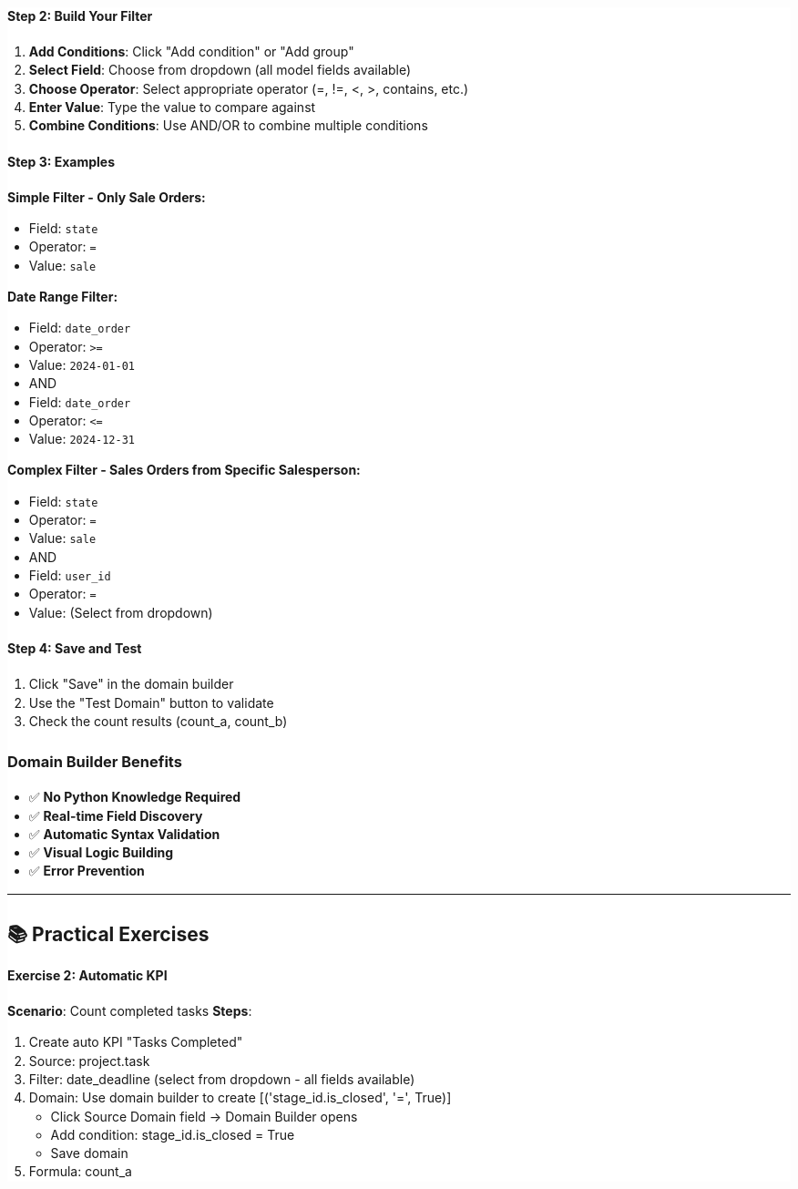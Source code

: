 #### **Step 2: Build Your Filter**
1. **Add Conditions**: Click "Add condition" or "Add group"
2. **Select Field**: Choose from dropdown (all model fields available)
3. **Choose Operator**: Select appropriate operator (=, !=, <, >, contains, etc.)
4. **Enter Value**: Type the value to compare against
5. **Combine Conditions**: Use AND/OR to combine multiple conditions

#### **Step 3: Examples**

**Simple Filter - Only Sale Orders:**
- Field: `state`
- Operator: `=`
- Value: `sale`

**Date Range Filter:**
- Field: `date_order`
- Operator: `>=`
- Value: `2024-01-01`
- AND
- Field: `date_order`
- Operator: `<=`
- Value: `2024-12-31`

**Complex Filter - Sales Orders from Specific Salesperson:**
- Field: `state`
- Operator: `=`
- Value: `sale`
- AND
- Field: `user_id`
- Operator: `=`
- Value: (Select from dropdown)

#### **Step 4: Save and Test**
1. Click "Save" in the domain builder
2. Use the "Test Domain" button to validate
3. Check the count results (count_a, count_b)

### **Domain Builder Benefits**
- ✅ **No Python Knowledge Required**
- ✅ **Real-time Field Discovery**
- ✅ **Automatic Syntax Validation**
- ✅ **Visual Logic Building**
- ✅ **Error Prevention**

---

## 📚 **Practical Exercises**

#### **Exercise 2: Automatic KPI**
**Scenario**: Count completed tasks
**Steps**:
1. Create auto KPI "Tasks Completed"
2. Source: project.task
3. Filter: date_deadline (select from dropdown - all fields available)
4. Domain: Use domain builder to create [('stage_id.is_closed', '=', True)]
   - Click Source Domain field → Domain Builder opens
   - Add condition: stage_id.is_closed = True
   - Save domain
5. Formula: count_a
